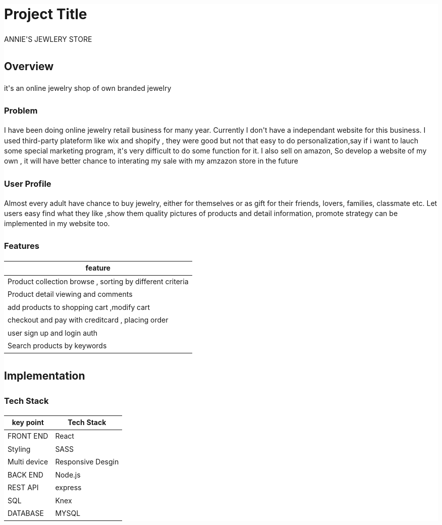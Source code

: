 # Project Title
ANNIE'S JEWLERY STORE
## Overview

it's an online jewelry shop of own branded jewelry

### Problem

I have been doing online jewelry retail business for many year. Currently I don't have a independant website for this business.
I used third-party plateform like wix and shopify , they were good but not that easy to do personalization,say if i want to lauch some special marketing program,
it's very difficult to do some function for it.
I also sell on amazon, So develop a website of my own , it will have better chance to interating my sale with my amzazon store in the future 

### User Profile
Almost every adult have chance to buy jewelry, either for themselves or as gift for their friends, lovers, families, classmate etc.
Let users easy find what they like ,show them quality pictures of products and detail information, promote strategy can be implemented in my website too.

### Features
| feature   |
| ------------- | 
| Product collection browse , sorting by different criteria|
| Product detail viewing and comments  |
| add products to shopping cart ,modify cart|
| checkout and pay with creditcard , placing order  |
| user sign up and login auth |
| Search products by keywords  |

## Implementation

### Tech Stack
| key point    | Tech Stack  |
| -------------|------------ | 
| FRONT END | React | 
| Styling | SASS | 
| Multi device| Responsive Desgin | 
| BACK END  | Node.js | 
| REST API  | express  |  
| SQL | Knex|
| DATABASE | MYSQL | 
